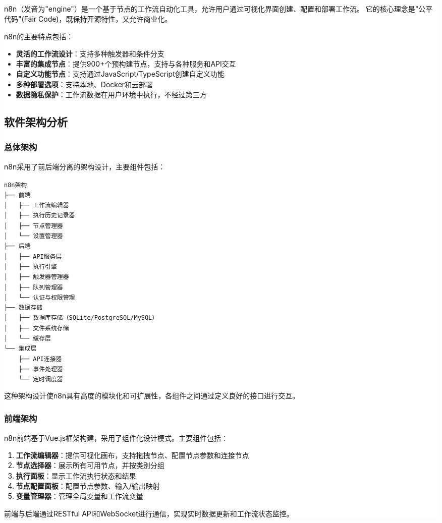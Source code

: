 n8n（发音为"engine"）是一个基于节点的工作流自动化工具，允许用户通过可视化界面创建、配置和部署工作流。
它的核心理念是"公平代码"(Fair Code)，既保持开源特性，又允许商业化。

n8n的主要特点包括：

- **灵活的工作流设计**：支持多种触发器和条件分支
- **丰富的集成节点**：提供900+个预构建节点，支持与各种服务和API交互
- **自定义功能节点**：支持通过JavaScript/TypeScript创建自定义功能
- **多种部署选项**：支持本地、Docker和云部署
- **数据隐私保护**：工作流数据在用户环境中执行，不经过第三方

## 软件架构分析

### 总体架构

n8n采用了前后端分离的架构设计，主要组件包括：

```text
n8n架构
├── 前端
│   ├── 工作流编辑器
│   ├── 执行历史记录器
│   ├── 节点管理器
│   └── 设置管理器
├── 后端
│   ├── API服务层
│   ├── 执行引擎
│   ├── 触发器管理器
│   ├── 队列管理器
│   └── 认证与权限管理
├── 数据存储
│   ├── 数据库存储（SQLite/PostgreSQL/MySQL）
│   ├── 文件系统存储
│   └── 缓存层
└── 集成层
    ├── API连接器
    ├── 事件处理器
    └── 定时调度器

```

这种架构设计使n8n具有高度的模块化和可扩展性，各组件之间通过定义良好的接口进行交互。

### 前端架构

n8n前端基于Vue.js框架构建，采用了组件化设计模式。主要组件包括：

1. **工作流编辑器**：提供可视化画布，支持拖拽节点、配置节点参数和连接节点
2. **节点选择器**：展示所有可用节点，并按类别分组
3. **执行面板**：显示工作流执行状态和结果
4. **节点配置面板**：配置节点参数、输入/输出映射
5. **变量管理器**：管理全局变量和工作流变量

前端与后端通过RESTful API和WebSocket进行通信，实现实时数据更新和工作流状态监控。

